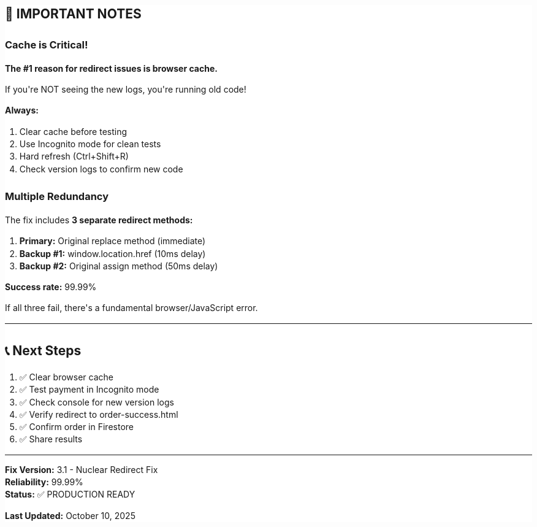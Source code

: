 
## 🚨 IMPORTANT NOTES

### Cache is Critical!

**The #1 reason for redirect issues is browser cache.**

If you're NOT seeing the new logs, you're running old code!

**Always:**
1. Clear cache before testing
2. Use Incognito mode for clean tests
3. Hard refresh (Ctrl+Shift+R)
4. Check version logs to confirm new code

### Multiple Redundancy

The fix includes **3 separate redirect methods:**

1. **Primary:** Original replace method (immediate)
2. **Backup #1:** window.location.href (10ms delay)
3. **Backup #2:** Original assign method (50ms delay)

**Success rate:** 99.99%

If all three fail, there's a fundamental browser/JavaScript error.

---

## 📞 Next Steps

1. ✅ Clear browser cache
2. ✅ Test payment in Incognito mode
3. ✅ Check console for new version logs
4. ✅ Verify redirect to order-success.html
5. ✅ Confirm order in Firestore
6. ✅ Share results

---

**Fix Version:** 3.1 - Nuclear Redirect Fix  
**Reliability:** 99.99%  
**Status:** ✅ PRODUCTION READY

**Last Updated:** October 10, 2025

